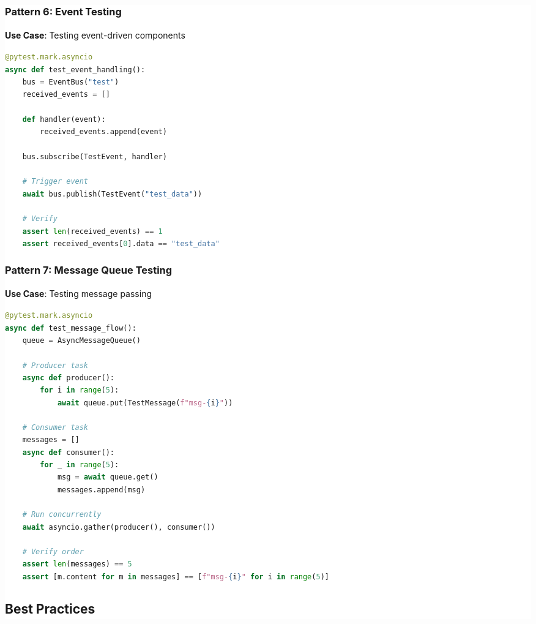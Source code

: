 ### Pattern 6: Event Testing

**Use Case**: Testing event-driven components

```python
@pytest.mark.asyncio
async def test_event_handling():
    bus = EventBus("test")
    received_events = []
    
    def handler(event):
        received_events.append(event)
        
    bus.subscribe(TestEvent, handler)
    
    # Trigger event
    await bus.publish(TestEvent("test_data"))
    
    # Verify
    assert len(received_events) == 1
    assert received_events[0].data == "test_data"
```

### Pattern 7: Message Queue Testing

**Use Case**: Testing message passing

```python
@pytest.mark.asyncio
async def test_message_flow():
    queue = AsyncMessageQueue()
    
    # Producer task
    async def producer():
        for i in range(5):
            await queue.put(TestMessage(f"msg-{i}"))
            
    # Consumer task
    messages = []
    async def consumer():
        for _ in range(5):
            msg = await queue.get()
            messages.append(msg)
            
    # Run concurrently
    await asyncio.gather(producer(), consumer())
    
    # Verify order
    assert len(messages) == 5
    assert [m.content for m in messages] == [f"msg-{i}" for i in range(5)]
```

## Best Practices
